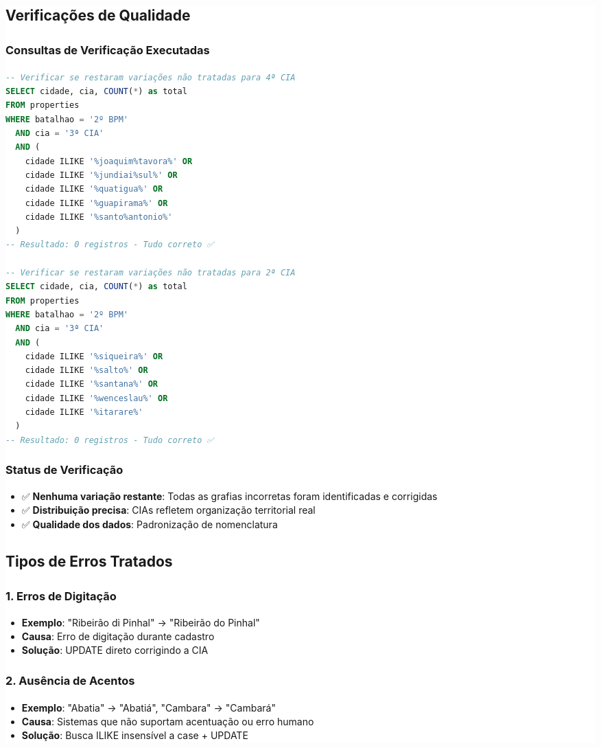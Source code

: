 ## Verificações de Qualidade

### **Consultas de Verificação Executadas**

```sql
-- Verificar se restaram variações não tratadas para 4ª CIA
SELECT cidade, cia, COUNT(*) as total
FROM properties 
WHERE batalhao = '2º BPM' 
  AND cia = '3ª CIA'
  AND (
    cidade ILIKE '%joaquim%tavora%' OR
    cidade ILIKE '%jundiai%sul%' OR
    cidade ILIKE '%quatigua%' OR
    cidade ILIKE '%guapirama%' OR
    cidade ILIKE '%santo%antonio%'
  )
-- Resultado: 0 registros - Tudo correto ✅

-- Verificar se restaram variações não tratadas para 2ª CIA  
SELECT cidade, cia, COUNT(*) as total
FROM properties 
WHERE batalhao = '2º BPM' 
  AND cia = '3ª CIA'
  AND (
    cidade ILIKE '%siqueira%' OR
    cidade ILIKE '%salto%' OR
    cidade ILIKE '%santana%' OR
    cidade ILIKE '%wenceslau%' OR
    cidade ILIKE '%itarare%'
  )
-- Resultado: 0 registros - Tudo correto ✅
```

### **Status de Verificação**
- ✅ **Nenhuma variação restante**: Todas as grafias incorretas foram identificadas e corrigidas
- ✅ **Distribuição precisa**: CIAs refletem organização territorial real
- ✅ **Qualidade dos dados**: Padronização de nomenclatura

## Tipos de Erros Tratados

### **1. Erros de Digitação**
- **Exemplo**: "Ribeirão di Pinhal" → "Ribeirão do Pinhal"
- **Causa**: Erro de digitação durante cadastro
- **Solução**: UPDATE direto corrigindo a CIA

### **2. Ausência de Acentos**
- **Exemplo**: "Abatia" → "Abatiá", "Cambara" → "Cambará"
- **Causa**: Sistemas que não suportam acentuação ou erro humano
- **Solução**: Busca ILIKE insensível a case + UPDATE
